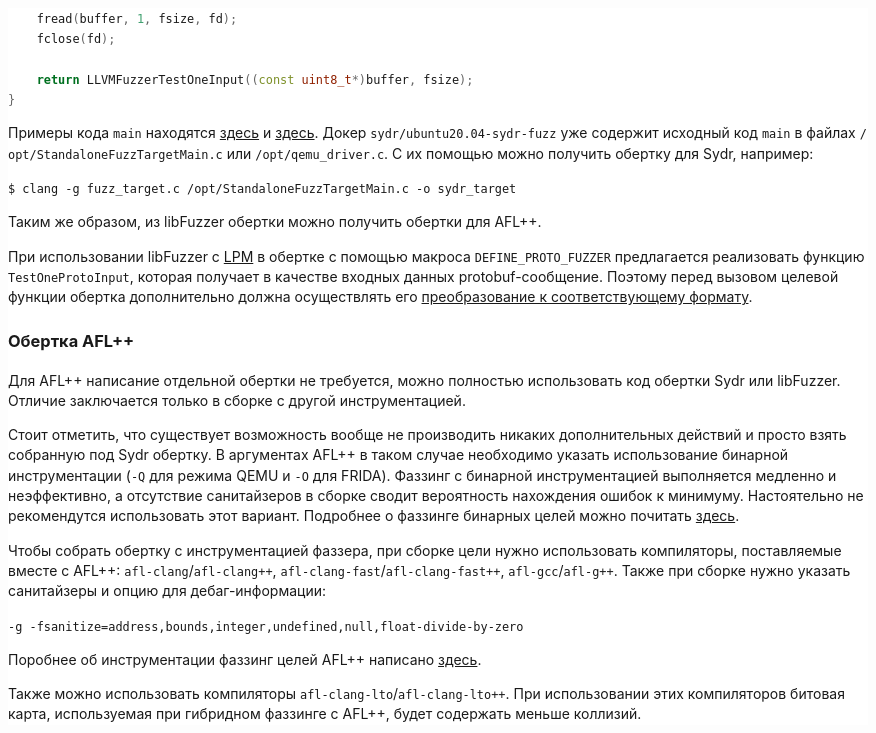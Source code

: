 ```cpp
    fread(buffer, 1, fsize, fd);
    fclose(fd);

    return LLVMFuzzerTestOneInput((const uint8_t*)buffer, fsize);
}
```

Примеры кода `main` находятся
[здесь](https://github.com/llvm/llvm-project/blob/main/compiler-rt/lib/fuzzer/standalone/StandaloneFuzzTargetMain.c)
и
[здесь](https://github.com/vanhauser-thc/qemu_driver/blob/master/qemu_driver.c).
Докер `sydr/ubuntu20.04-sydr-fuzz` уже содержит исходный код `main` в
файлах `/opt/StandaloneFuzzTargetMain.c` или `/opt/qemu_driver.c`. С их помощью
можно получить обертку для Sydr, например:

    $ clang -g fuzz_target.c /opt/StandaloneFuzzTargetMain.c -o sydr_target

Таким же образом, из libFuzzer обертки можно получить обертки для AFL++.

При использовании libFuzzer с [LPM](https://github.com/google/libprotobuf-mutator?tab=readme-ov-file#integrating-with-libfuzzer) в обертке с помощью
макроса `DEFINE_PROTO_FUZZER` предлагается реализовать функцию `TestOneProtoInput`, которая
получает в качестве входных данных protobuf-сообщение. Поэтому перед вызовом целевой функции
обертка дополнительно должна осуществлять его [преобразование к соответствующему формату](https://chromium.googlesource.com/chromium/src/+/main/testing/libfuzzer/libprotobuf-mutator.md#Write-the-Fuzz-Target-and-Conversion-Code).

### Обертка AFL++

Для AFL++ написание отдельной обертки не требуется, можно полностью использовать
код обертки Sydr или libFuzzer. Отличие заключается только в сборке с другой инструментацией.

Стоит отметить, что существует возможность вообще не производить никаких
дополнительных действий и просто взять собранную под Sydr обертку. В аргументах
AFL++ в таком случае необходимо указать использование бинарной инструментации
(`-Q` для режима QEMU и `-O` для FRIDA). Фаззинг с бинарной инструментацией
выполняется медленно и неэффективно, а отсутствие санитайзеров в сборке сводит
вероятность нахождения ошибок к минимуму. Настоятельно не рекомендутся использовать
этот вариант. Подробнее о фаззинге бинарных целей можно почитать
[здесь](https://github.com/AFLplusplus/AFLplusplus/blob/stable/docs/fuzzing_binary-only_targets.md).

Чтобы собрать обертку с инструментацией фаззера, при сборке цели нужно
использовать компиляторы, поставляемые вместе с AFL++: `afl-clang`/`afl-clang++`,
`afl-clang-fast`/`afl-clang-fast++`, `afl-gcc`/`afl-g++`. Также при сборке нужно указать
санитайзеры и опцию для дебаг-информации:

`-g -fsanitize=address,bounds,integer,undefined,null,float-divide-by-zero`

Поробнее об инструментации фаззинг целей AFL++ написано
[здесь](https://github.com/AFLplusplus/AFLplusplus/blob/stable/docs/fuzzing_in_depth.md#1-instrumenting-the-target).

Также можно использовать компиляторы `afl-clang-lto`/`afl-clang-lto++`. При
использовании этих компиляторов битовая карта, используемая при гибридном
фаззинге с AFL++, будет содержать меньше коллизий.
